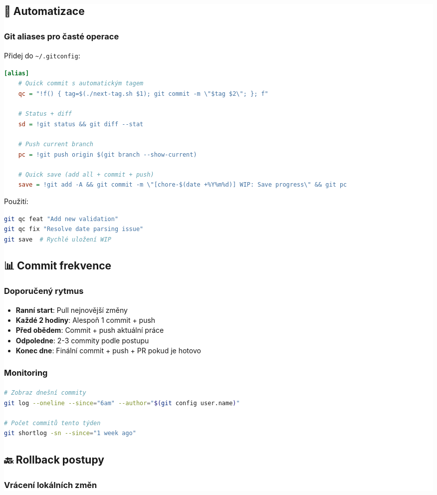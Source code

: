 ## 🚀 Automatizace

### Git aliases pro časté operace

Přidej do `~/.gitconfig`:

```ini
[alias]
    # Quick commit s automatickým tagem
    qc = "!f() { tag=$(./next-tag.sh $1); git commit -m \"$tag $2\"; }; f"
    
    # Status + diff
    sd = !git status && git diff --stat
    
    # Push current branch
    pc = !git push origin $(git branch --show-current)
    
    # Quick save (add all + commit + push)
    save = !git add -A && git commit -m \"[chore-$(date +%Y%m%d)] WIP: Save progress\" && git pc
```

Použití:
```bash
git qc feat "Add new validation"
git qc fix "Resolve date parsing issue"
git save  # Rychlé uložení WIP
```

## 📊 Commit frekvence

### Doporučený rytmus

- **Ranní start**: Pull nejnovější změny
- **Každé 2 hodiny**: Alespoň 1 commit + push
- **Před obědem**: Commit + push aktuální práce
- **Odpoledne**: 2-3 commity podle postupu
- **Konec dne**: Finální commit + push + PR pokud je hotovo

### Monitoring

```bash
# Zobraz dnešní commity
git log --oneline --since="6am" --author="$(git config user.name)"

# Počet commitů tento týden
git shortlog -sn --since="1 week ago"
```

## 🔙 Rollback postupy

### Vrácení lokálních změn
